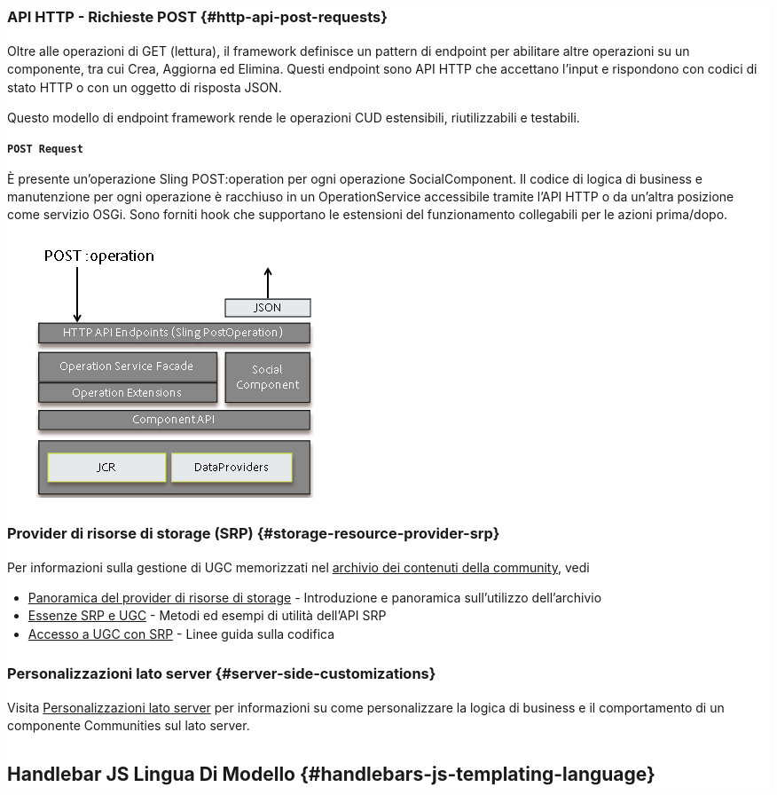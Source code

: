 ### API HTTP - Richieste POST {#http-api-post-requests}

Oltre alle operazioni di GET (lettura), il framework definisce un pattern di endpoint per abilitare altre operazioni su un componente, tra cui Crea, Aggiorna ed Elimina. Questi endpoint sono API HTTP che accettano l’input e rispondono con codici di stato HTTP o con un oggetto di risposta JSON.

Questo modello di endpoint framework rende le operazioni CUD estensibili, riutilizzabili e testabili.

**`POST Request`**

È presente un’operazione Sling POST:operation per ogni operazione SocialComponent. Il codice di logica di business e manutenzione per ogni operazione è racchiuso in un OperationService accessibile tramite l’API HTTP o da un’altra posizione come servizio OSGi. Sono forniti hook che supportano le estensioni del funzionamento collegabili per le azioni prima/dopo.

![chlimage_1-27](assets/chlimage_1-27.png)

### Provider di risorse di storage (SRP) {#storage-resource-provider-srp}

Per informazioni sulla gestione di UGC memorizzati nel [archivio dei contenuti della community](working-with-srp.md), vedi

* [Panoramica del provider di risorse di storage](srp.md) - Introduzione e panoramica sull’utilizzo dell’archivio
* [Essenze SRP e UGC](srp-and-ugc.md) - Metodi ed esempi di utilità dell’API SRP
* [Accesso a UGC con SRP](accessing-ugc-with-srp.md) - Linee guida sulla codifica

### Personalizzazioni lato server {#server-side-customizations}

Visita [Personalizzazioni lato server](server-customize.md) per informazioni su come personalizzare la logica di business e il comportamento di un componente Communities sul lato server.

## Handlebar JS Lingua Di Modello {#handlebars-js-templating-language}
